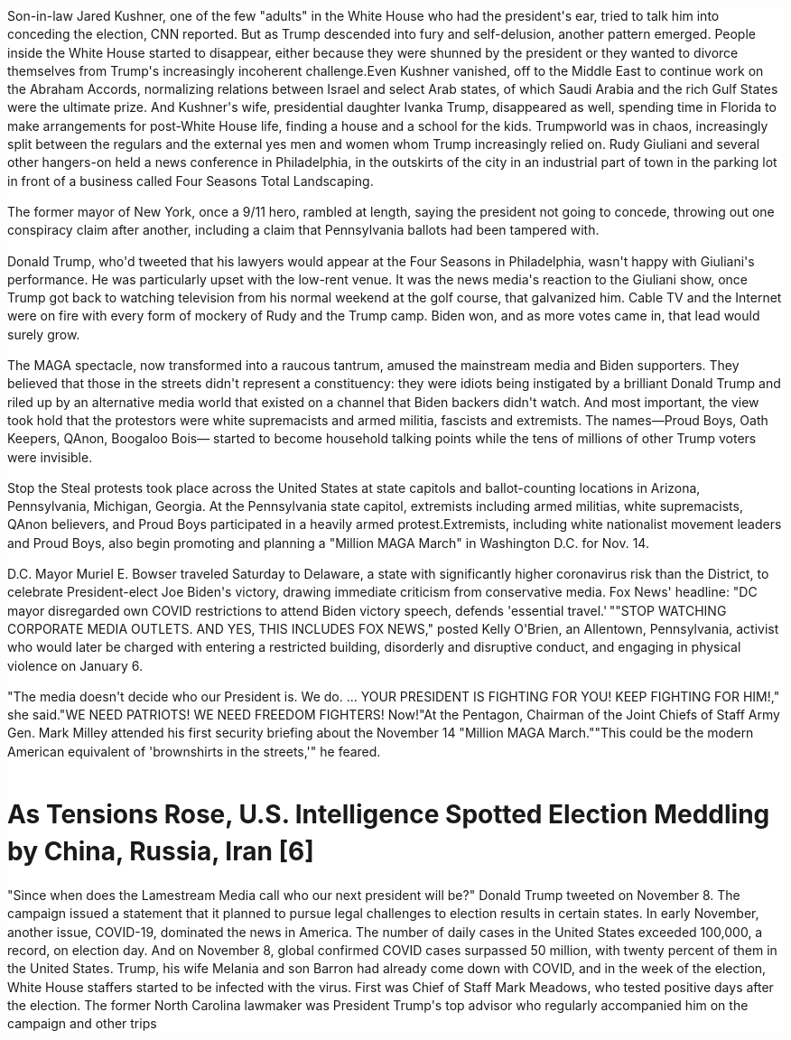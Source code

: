 Son-in-law Jared Kushner, one of the few "adults" in the White House who had the president's ear, tried to talk him into conceding the election, CNN reported. But as Trump descended into fury and self-delusion, another pattern emerged. People inside the White House started to disappear, either because they were shunned by the president or they wanted to divorce themselves from Trump's increasingly incoherent challenge.Even Kushner vanished, off to the Middle East to continue work on the Abraham Accords, normalizing relations between Israel and select Arab states, of which Saudi Arabia and the rich Gulf States were the ultimate prize. And Kushner's wife, presidential daughter Ivanka Trump, disappeared as well, spending time in Florida to make arrangements for post-White House life, finding a house and a school for the kids.
Trumpworld was in chaos, increasingly split between the regulars and the external yes men and women whom Trump increasingly relied on. Rudy Giuliani and several other hangers-on held a news conference in Philadelphia, in the outskirts of the city in an industrial part of town in the parking lot in front of a business called Four Seasons Total Landscaping.

The former mayor of New York, once a 9/11 hero, rambled at length, saying the president not going to concede, throwing out one conspiracy claim after another, including a claim that Pennsylvania ballots had been tampered with.

Donald Trump, who'd tweeted that his lawyers would appear at the Four Seasons in Philadelphia, wasn't happy with Giuliani's performance. He was particularly upset with the low-rent venue. It was the news media's reaction to the Giuliani show, once Trump got back to watching television from his normal weekend at the golf course, that galvanized him. Cable TV and the Internet were on fire with every form of mockery of Rudy and the Trump camp. Biden won, and as more votes came in, that lead would surely grow.

The MAGA spectacle, now transformed into a raucous tantrum, amused the mainstream media and Biden supporters. They believed that those in the streets didn't represent a constituency: they were idiots being instigated by a brilliant Donald Trump and riled up by an alternative media world that existed on a channel that Biden backers didn't watch. And most important, the view took hold that the protestors were white supremacists and armed militia, fascists and extremists. The names—Proud Boys, Oath Keepers, QAnon, Boogaloo Bois— started to become household talking points while the tens of millions of other Trump voters were invisible.

Stop the Steal protests took place across the United States at state capitols and ballot-counting locations in Arizona, Pennsylvania, Michigan, Georgia. At the Pennsylvania state capitol, extremists including armed militias, white supremacists, QAnon believers, and Proud Boys participated in a heavily armed protest.Extremists, including white nationalist movement leaders and Proud Boys, also begin promoting and planning a "Million MAGA March" in Washington D.C. for Nov. 14.

D.C. Mayor Muriel E. Bowser traveled Saturday to Delaware, a state with significantly higher coronavirus risk than the District, to celebrate President-elect Joe Biden's victory, drawing immediate criticism from conservative media. Fox News' headline: "DC mayor disregarded own COVID restrictions to attend Biden victory speech, defends 'essential travel.' ""STOP WATCHING CORPORATE MEDIA OUTLETS. AND YES, THIS INCLUDES FOX NEWS," posted Kelly O'Brien, an Allentown, Pennsylvania, activist who would later be charged with entering a restricted building, disorderly and disruptive conduct, and engaging in physical violence on January 6.

"The media doesn't decide who our President is. We do. ... YOUR PRESIDENT IS FIGHTING FOR YOU! KEEP FIGHTING FOR HIM!," she said."WE NEED PATRIOTS! WE NEED FREEDOM FIGHTERS! Now!"At the Pentagon, Chairman of the Joint Chiefs of Staff Army Gen. Mark Milley attended his first security briefing about the November 14 "Million MAGA March.""This could be the modern American equivalent of 'brownshirts in the streets,'" he feared.
 
# As Tensions Rose, U.S. Intelligence Spotted Election Meddling by China, Russia, Iran [6]
"Since when does the Lamestream Media call who our next president will be?" Donald Trump tweeted on November 8. The campaign issued a statement that it planned to pursue legal challenges to election results in certain states. In early November, another issue, COVID-19, dominated the news in America. The number of daily cases in the United States exceeded 100,000, a record, on election day. And on November 8, global confirmed COVID cases surpassed 50 million, with twenty percent of them in the United States. Trump, his wife Melania and son Barron had already come down with COVID, and in the week of the election, White House staffers started to be infected with the virus. First was Chief of Staff Mark Meadows, who tested positive days after the election. The former North Carolina lawmaker was President Trump's top advisor who regularly accompanied him on the campaign and other trips
